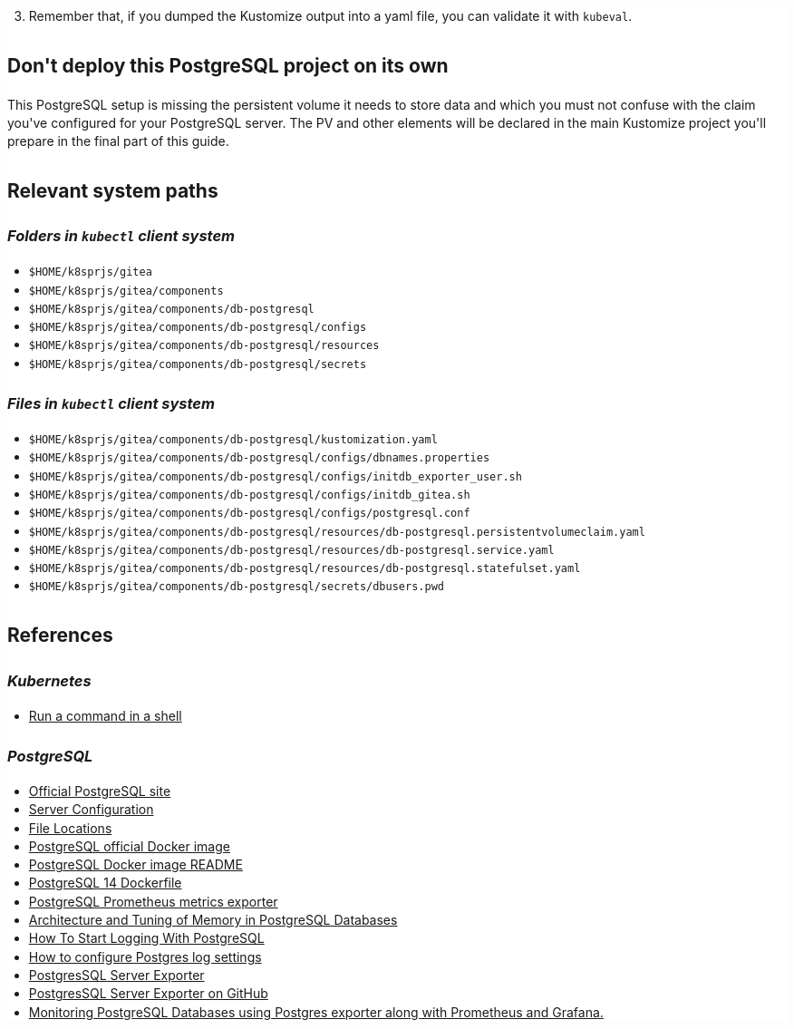 3. Remember that, if you dumped the Kustomize output into a yaml file, you can validate it with `kubeval`.

## Don't deploy this PostgreSQL project on its own

This PostgreSQL setup is missing the persistent volume it needs to store data and which you must not confuse with the claim you've configured for your PostgreSQL server. The PV and other elements will be declared in the main Kustomize project you'll prepare in the final part of this guide.

## Relevant system paths

### _Folders in `kubectl` client system_

- `$HOME/k8sprjs/gitea`
- `$HOME/k8sprjs/gitea/components`
- `$HOME/k8sprjs/gitea/components/db-postgresql`
- `$HOME/k8sprjs/gitea/components/db-postgresql/configs`
- `$HOME/k8sprjs/gitea/components/db-postgresql/resources`
- `$HOME/k8sprjs/gitea/components/db-postgresql/secrets`

### _Files in `kubectl` client system_

- `$HOME/k8sprjs/gitea/components/db-postgresql/kustomization.yaml`
- `$HOME/k8sprjs/gitea/components/db-postgresql/configs/dbnames.properties`
- `$HOME/k8sprjs/gitea/components/db-postgresql/configs/initdb_exporter_user.sh`
- `$HOME/k8sprjs/gitea/components/db-postgresql/configs/initdb_gitea.sh`
- `$HOME/k8sprjs/gitea/components/db-postgresql/configs/postgresql.conf`
- `$HOME/k8sprjs/gitea/components/db-postgresql/resources/db-postgresql.persistentvolumeclaim.yaml`
- `$HOME/k8sprjs/gitea/components/db-postgresql/resources/db-postgresql.service.yaml`
- `$HOME/k8sprjs/gitea/components/db-postgresql/resources/db-postgresql.statefulset.yaml`
- `$HOME/k8sprjs/gitea/components/db-postgresql/secrets/dbusers.pwd`

## References

### _Kubernetes_

- [Run a command in a shell](https://kubernetes.io/docs/tasks/inject-data-application/define-command-argument-container/#running-a-command-in-a-shell)

### _PostgreSQL_

- [Official PostgreSQL site](https://www.postgresql.org/)
- [Server Configuration](https://www.postgresql.org/docs/14/runtime-config.html)
- [File Locations](https://www.postgresql.org/docs/current/runtime-config-file-locations.html)
- [PostgreSQL official Docker image](https://hub.docker.com/_/postgres)
- [PostgreSQL Docker image README](https://github.com/docker-library/docs/blob/master/postgres/README.md)
- [PostgreSQL 14 Dockerfile](https://github.com/docker-library/postgres/blob/3bb48045b4dc5df24bf2271c679f7a4e9efcbe6e/14/bullseye/Dockerfile)
- [PostgreSQL Prometheus metrics exporter](https://github.com/prometheus-community/postgres_exporter)
- [Architecture and Tuning of Memory in PostgreSQL Databases](https://severalnines.com/database-blog/architecture-and-tuning-memory-postgresql-databases)
- [How To Start Logging With PostgreSQL](https://logtail.com/tutorials/how-to-start-logging-with-postgresql/)
- [How to configure Postgres log settings](https://techcommunity.microsoft.com/t5/azure-database-for-postgresql/how-to-configure-postgres-log-settings/ba-p/1214716)
- [PostgresSQL Server Exporter](https://hub.docker.com/r/wrouesnel/postgres_exporter)
- [PostgresSQL Server Exporter on GitHub](https://github.com/prometheus-community/postgres_exporter)
- [Monitoring PostgreSQL Databases using Postgres exporter along with Prometheus and Grafana.](https://schh.medium.com/monitoring-postgresql-databases-using-postgres-exporter-along-with-prometheus-and-grafana-1d68209ca687)